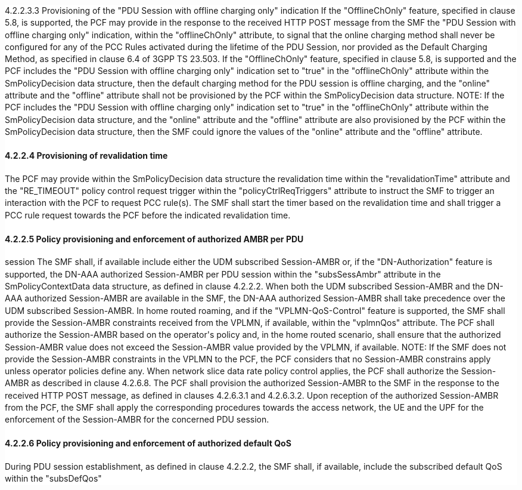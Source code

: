 4.2.2.3.3 Provisioning of the \"PDU Session with offline charging only\"
indication
If the \"OfflineChOnly\" feature, specified in clause 5.8, is supported, the
PCF may provide in the response to the received HTTP POST message from the SMF
the \"PDU Session with offline charging only\" indication, within the
\"offlineChOnly\" attribute, to signal that the online charging method shall
never be configured for any of the PCC Rules activated during the lifetime of
the PDU Session, nor provided as the Default Charging Method, as specified in
clause 6.4 of 3GPP TS 23.503.
If the \"OfflineChOnly\" feature, specified in clause 5.8, is supported and
the PCF includes the \"PDU Session with offline charging only\" indication set
to \"true\" in the \"offlineChOnly\" attribute within the SmPolicyDecision
data structure, then the default charging method for the PDU session is
offline charging, and the \"online\" attribute and the \"offline\" attribute
shall not be provisioned by the PCF within the SmPolicyDecision data
structure.
NOTE: If the PCF includes the \"PDU Session with offline charging only\"
indication set to \"true\" in the \"offlineChOnly\" attribute within the
SmPolicyDecision data structure, and the \"online\" attribute and the
\"offline\" attribute are also provisioned by the PCF within the
SmPolicyDecision data structure, then the SMF could ignore the values of the
\"online\" attribute and the \"offline\" attribute.
#### 4.2.2.4 Provisioning of revalidation time
The PCF may provide within the SmPolicyDecision data structure the
revalidation time within the \"revalidationTime\" attribute and the
\"RE_TIMEOUT\" policy control request trigger within the
\"policyCtrlReqTriggers\" attribute to instruct the SMF to trigger an
interaction with the PCF to request PCC rule(s).
The SMF shall start the timer based on the revalidation time and shall trigger
a PCC rule request towards the PCF before the indicated revalidation time.
#### 4.2.2.5 Policy provisioning and enforcement of authorized AMBR per PDU
session
The SMF shall, if available include either the UDM subscribed Session-AMBR or,
if the \"DN-Authorization\" feature is supported, the DN-AAA authorized
Session-AMBR per PDU session within the \"subsSessAmbr\" attribute in the
SmPolicyContextData data structure, as defined in clause 4.2.2.2. When both
the UDM subscribed Session-AMBR and the DN-AAA authorized Session-AMBR are
available in the SMF, the DN-AAA authorized Session-AMBR shall take precedence
over the UDM subscribed Session-AMBR.
In home routed roaming, and if the \"VPLMN-QoS-Control\" feature is supported,
the SMF shall provide the Session-AMBR constraints received from the VPLMN, if
available, within the \"vplmnQos\" attribute.
The PCF shall authorize the Session-AMBR based on the operator\'s policy and,
in the home routed scenario, shall ensure that the authorized Session-AMBR
value does not exceed the Session-AMBR value provided by the VPLMN, if
available.
NOTE: If the SMF does not provide the Session-AMBR constraints in the VPLMN to
the PCF, the PCF considers that no Session-AMBR constrains apply unless
operator policies define any.
When network slice data rate policy control applies, the PCF shall authorize
the Session-AMBR as described in clause 4.2.6.8.
The PCF shall provision the authorized Session-AMBR to the SMF in the response
to the received HTTP POST message, as defined in clauses 4.2.6.3.1 and
4.2.6.3.2.
Upon reception of the authorized Session-AMBR from the PCF, the SMF shall
apply the corresponding procedures towards the access network, the UE and the
UPF for the enforcement of the Session-AMBR for the concerned PDU session.
#### 4.2.2.6 Policy provisioning and enforcement of authorized default QoS
During PDU session establishment, as defined in clause 4.2.2.2, the SMF shall,
if available, include the subscribed default QoS within the \"subsDefQos\"